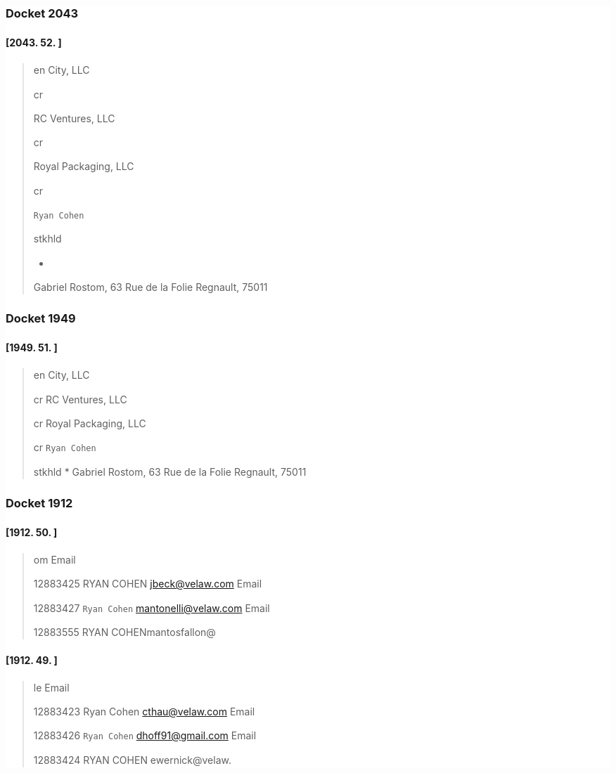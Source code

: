 ### Docket 2043

#### [2043. 52. ]
> en City, LLC
> 
> cr
> 
> RC Ventures, LLC
> 
> cr
> 
> Royal Packaging, LLC
> 
> cr
> 
> `Ryan Cohen`
> 
> stkhld
> 
> *
> 
> Gabriel Rostom, 63 Rue de la Folie Regnault, 75011

### Docket 1949

#### [1949. 51. ]
> en City, LLC
> 
> cr RC Ventures, LLC
> 
> cr Royal Packaging, LLC
> 
> cr `Ryan Cohen`
> 
> stkhld * Gabriel Rostom, 63 Rue de la Folie Regnault, 75011

### Docket 1912

#### [1912. 50. ]
> om Email
> 
> 12883425 RYAN COHEN jbeck@velaw.com Email
> 
> 12883427 `Ryan Cohen` mantonelli@velaw.com Email
> 
> 12883555 RYAN COHENmantosfallon@

#### [1912. 49. ]
> le Email
> 
> 12883423 Ryan Cohen cthau@velaw.com Email
> 
> 12883426 `Ryan Cohen` dhoff91@gmail.com Email
> 
> 12883424 RYAN COHEN ewernick@velaw.
